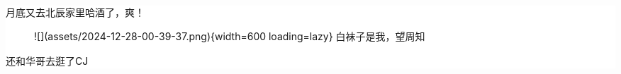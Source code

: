 月底又去北辰家里哈酒了，爽！

<figure markdown>
![](assets/2024-12-28-00-39-37.png){width=600 loading=lazy}
<figurecaption>白袜子是我，望周知</figurecaption>
</figure>

还和华哥去逛了CJ

<figure markdown>